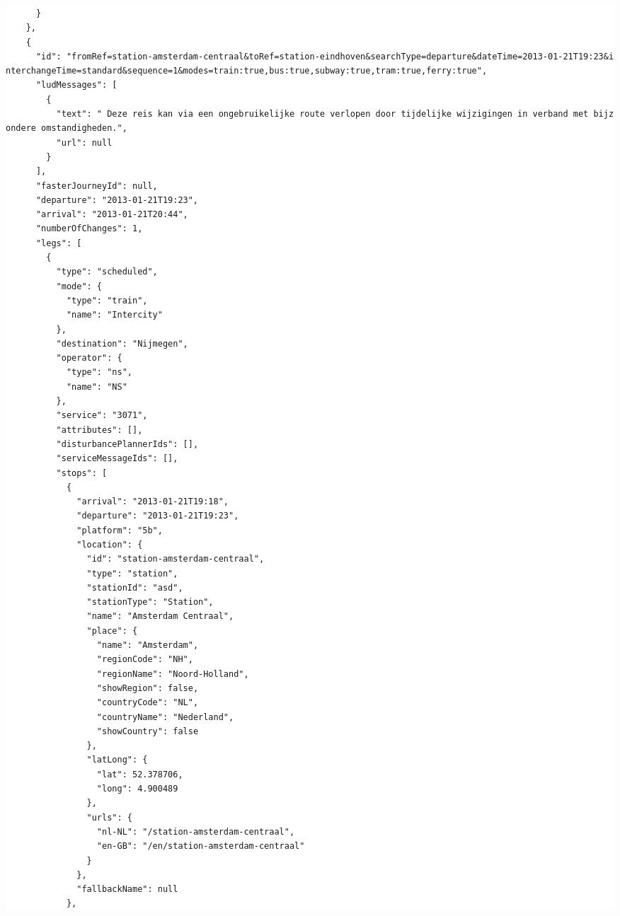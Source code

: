 		  }
		},
		{
		  "id": "fromRef=station-amsterdam-centraal&toRef=station-eindhoven&searchType=departure&dateTime=2013-01-21T19:23&interchangeTime=standard&sequence=1&modes=train:true,bus:true,subway:true,tram:true,ferry:true",
		  "ludMessages": [
			{
			  "text": " Deze reis kan via een ongebruikelijke route verlopen door tijdelijke wijzigingen in verband met bijzondere omstandigheden.",
			  "url": null
			}
		  ],
		  "fasterJourneyId": null,
		  "departure": "2013-01-21T19:23",
		  "arrival": "2013-01-21T20:44",
		  "numberOfChanges": 1,
		  "legs": [
			{
			  "type": "scheduled",
			  "mode": {
				"type": "train",
				"name": "Intercity"
			  },
			  "destination": "Nijmegen",
			  "operator": {
				"type": "ns",
				"name": "NS"
			  },
			  "service": "3071",
			  "attributes": [],
			  "disturbancePlannerIds": [],
			  "serviceMessageIds": [],
			  "stops": [
				{
				  "arrival": "2013-01-21T19:18",
				  "departure": "2013-01-21T19:23",
				  "platform": "5b",
				  "location": {
					"id": "station-amsterdam-centraal",
					"type": "station",
					"stationId": "asd",
					"stationType": "Station",
					"name": "Amsterdam Centraal",
					"place": {
					  "name": "Amsterdam",
					  "regionCode": "NH",
					  "regionName": "Noord-Holland",
					  "showRegion": false,
					  "countryCode": "NL",
					  "countryName": "Nederland",
					  "showCountry": false
					},
					"latLong": {
					  "lat": 52.378706,
					  "long": 4.900489
					},
					"urls": {
					  "nl-NL": "/station-amsterdam-centraal",
					  "en-GB": "/en/station-amsterdam-centraal"
					}
				  },
				  "fallbackName": null
				},